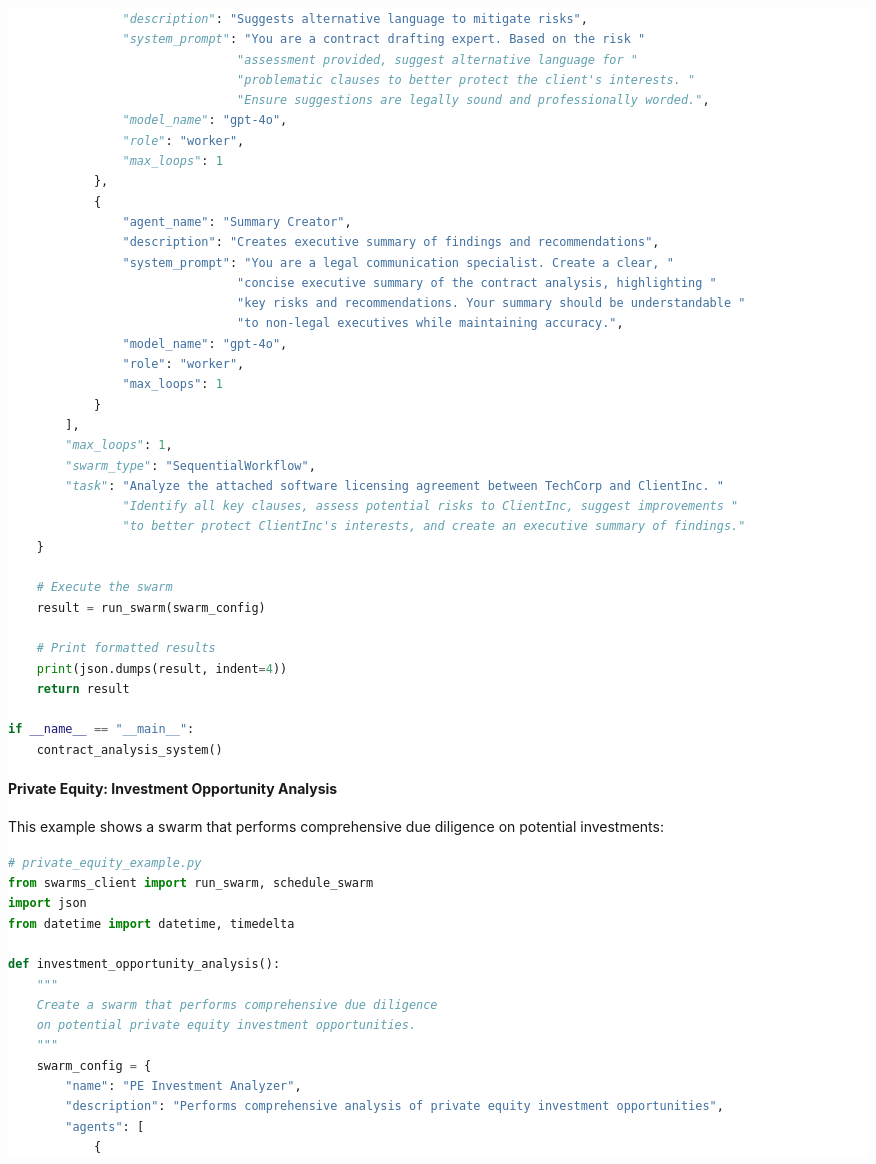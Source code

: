 ```python
                "description": "Suggests alternative language to mitigate risks",
                "system_prompt": "You are a contract drafting expert. Based on the risk "
                                "assessment provided, suggest alternative language for "
                                "problematic clauses to better protect the client's interests. "
                                "Ensure suggestions are legally sound and professionally worded.",
                "model_name": "gpt-4o",
                "role": "worker",
                "max_loops": 1
            },
            {
                "agent_name": "Summary Creator",
                "description": "Creates executive summary of findings and recommendations",
                "system_prompt": "You are a legal communication specialist. Create a clear, "
                                "concise executive summary of the contract analysis, highlighting "
                                "key risks and recommendations. Your summary should be understandable "
                                "to non-legal executives while maintaining accuracy.",
                "model_name": "gpt-4o",
                "role": "worker",
                "max_loops": 1
            }
        ],
        "max_loops": 1,
        "swarm_type": "SequentialWorkflow",
        "task": "Analyze the attached software licensing agreement between TechCorp and ClientInc. "
                "Identify all key clauses, assess potential risks to ClientInc, suggest improvements "
                "to better protect ClientInc's interests, and create an executive summary of findings."
    }
    
    # Execute the swarm
    result = run_swarm(swarm_config)
    
    # Print formatted results
    print(json.dumps(result, indent=4))
    return result

if __name__ == "__main__":
    contract_analysis_system()
```

#### Private Equity: Investment Opportunity Analysis

This example shows a swarm that performs comprehensive due diligence on potential investments:

```python
# private_equity_example.py
from swarms_client import run_swarm, schedule_swarm
import json
from datetime import datetime, timedelta

def investment_opportunity_analysis():
    """
    Create a swarm that performs comprehensive due diligence
    on potential private equity investment opportunities.
    """
    swarm_config = {
        "name": "PE Investment Analyzer",
        "description": "Performs comprehensive analysis of private equity investment opportunities",
        "agents": [
            {
```